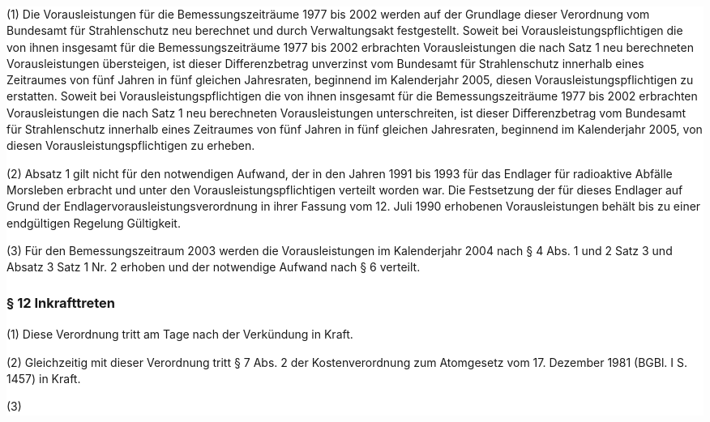 (1) Die Vorausleistungen für die Bemessungszeiträume 1977 bis 2002 werden auf der Grundlage dieser Verordnung vom Bundesamt für Strahlenschutz neu berechnet und durch Verwaltungsakt festgestellt. Soweit bei Vorausleistungspflichtigen die von ihnen insgesamt für die Bemessungszeiträume 1977 bis 2002 erbrachten Vorausleistungen die nach Satz 1 neu berechneten Vorausleistungen übersteigen, ist dieser Differenzbetrag unverzinst vom Bundesamt für Strahlenschutz innerhalb eines Zeitraumes von fünf Jahren in fünf gleichen Jahresraten, beginnend im Kalenderjahr 2005, diesen Vorausleistungspflichtigen zu erstatten. Soweit bei Vorausleistungspflichtigen die von ihnen insgesamt für die Bemessungszeiträume 1977 bis 2002 erbrachten Vorausleistungen die nach Satz 1 neu berechneten Vorausleistungen unterschreiten, ist dieser Differenzbetrag vom Bundesamt für Strahlenschutz innerhalb eines Zeitraumes von fünf Jahren in fünf gleichen Jahresraten, beginnend im Kalenderjahr 2005, von diesen Vorausleistungspflichtigen zu erheben.

(2) Absatz 1 gilt nicht für den notwendigen Aufwand, der in den Jahren 1991 bis 1993 für das Endlager für radioaktive Abfälle Morsleben erbracht und unter den Vorausleistungspflichtigen verteilt worden war. Die Festsetzung der für dieses Endlager auf Grund der Endlagervorausleistungsverordnung in ihrer Fassung vom 12. Juli 1990 erhobenen Vorausleistungen behält bis zu einer endgültigen Regelung Gültigkeit.

(3) Für den Bemessungszeitraum 2003 werden die Vorausleistungen im Kalenderjahr 2004 nach § 4 Abs. 1 und 2 Satz 3 und Absatz 3 Satz 1 Nr. 2 erhoben und der notwendige Aufwand nach § 6 verteilt.

### § 12 Inkrafttreten

(1) Diese Verordnung tritt am Tage nach der Verkündung in Kraft.

(2) Gleichzeitig mit dieser Verordnung tritt § 7 Abs. 2 der Kostenverordnung zum Atomgesetz vom 17. Dezember 1981 (BGBl. I S. 1457) in Kraft.

(3)
